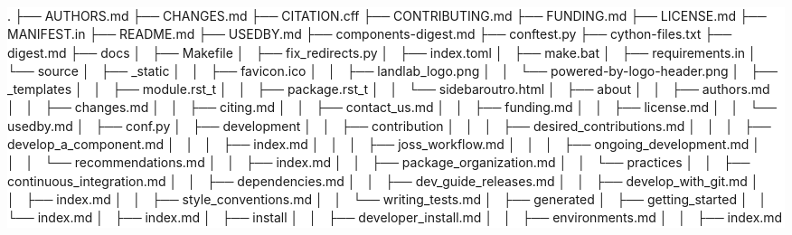 .
├── AUTHORS.md
├── CHANGES.md
├── CITATION.cff
├── CONTRIBUTING.md
├── FUNDING.md
├── LICENSE.md
├── MANIFEST.in
├── README.md
├── USEDBY.md
├── components-digest.md
├── conftest.py
├── cython-files.txt
├── digest.md
├── docs
│   ├── Makefile
│   ├── fix_redirects.py
│   ├── index.toml
│   ├── make.bat
│   ├── requirements.in
│   └── source
│       ├── _static
│       │   ├── favicon.ico
│       │   ├── landlab_logo.png
│       │   └── powered-by-logo-header.png
│       ├── _templates
│       │   ├── module.rst_t
│       │   ├── package.rst_t
│       │   └── sidebaroutro.html
│       ├── about
│       │   ├── authors.md
│       │   ├── changes.md
│       │   ├── citing.md
│       │   ├── contact_us.md
│       │   ├── funding.md
│       │   ├── license.md
│       │   └── usedby.md
│       ├── conf.py
│       ├── development
│       │   ├── contribution
│       │   │   ├── desired_contributions.md
│       │   │   ├── develop_a_component.md
│       │   │   ├── index.md
│       │   │   ├── joss_workflow.md
│       │   │   ├── ongoing_development.md
│       │   │   └── recommendations.md
│       │   ├── index.md
│       │   ├── package_organization.md
│       │   └── practices
│       │       ├── continuous_integration.md
│       │       ├── dependencies.md
│       │       ├── dev_guide_releases.md
│       │       ├── develop_with_git.md
│       │       ├── index.md
│       │       ├── style_conventions.md
│       │       └── writing_tests.md
│       ├── generated
│       ├── getting_started
│       │   └── index.md
│       ├── index.md
│       ├── install
│       │   ├── developer_install.md
│       │   ├── environments.md
│       │   ├── index.md